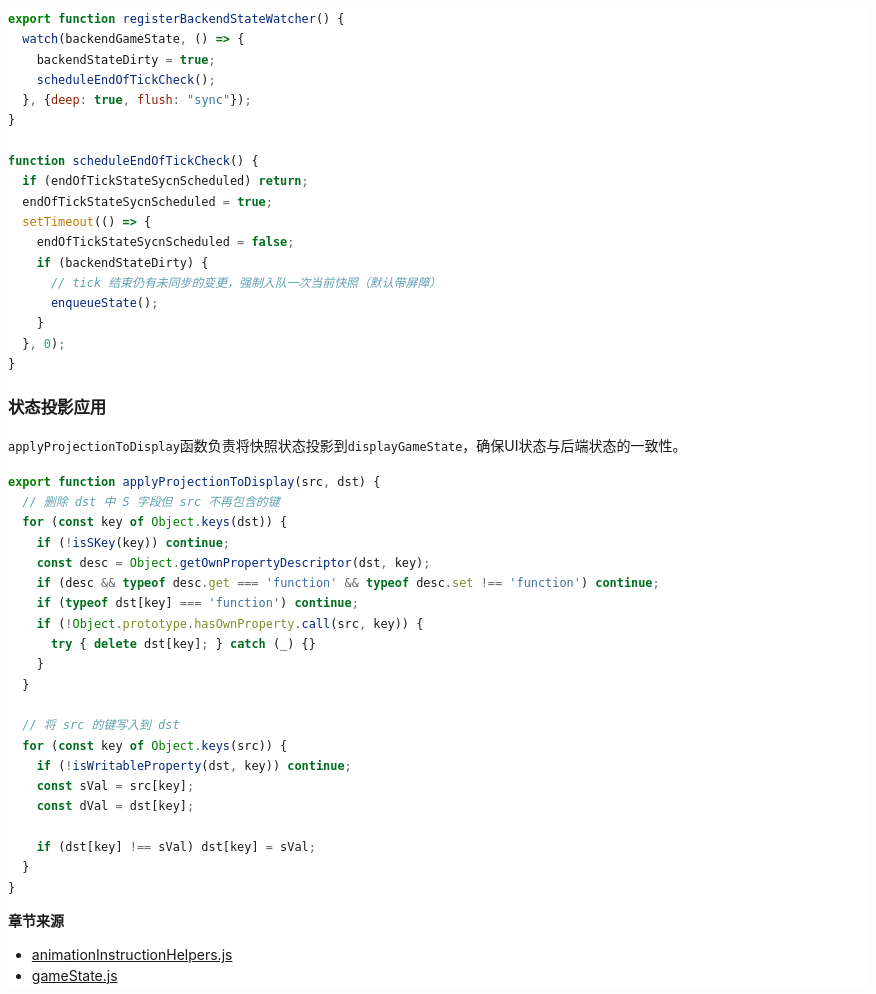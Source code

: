 ```javascript
export function registerBackendStateWatcher() {
  watch(backendGameState, () => {
    backendStateDirty = true;
    scheduleEndOfTickCheck();
  }, {deep: true, flush: "sync"});
}

function scheduleEndOfTickCheck() {
  if (endOfTickStateSycnScheduled) return;
  endOfTickStateSycnScheduled = true;
  setTimeout(() => {
    endOfTickStateSycnScheduled = false;
    if (backendStateDirty) {
      // tick 结束仍有未同步的变更，强制入队一次当前快照（默认带屏障）
      enqueueState();
    }
  }, 0);
}
```

### 状态投影应用

`applyProjectionToDisplay`函数负责将快照状态投影到`displayGameState`，确保UI状态与后端状态的一致性。

```javascript
export function applyProjectionToDisplay(src, dst) {
  // 删除 dst 中 S 字段但 src 不再包含的键
  for (const key of Object.keys(dst)) {
    if (!isSKey(key)) continue;
    const desc = Object.getOwnPropertyDescriptor(dst, key);
    if (desc && typeof desc.get === 'function' && typeof desc.set !== 'function') continue;
    if (typeof dst[key] === 'function') continue;
    if (!Object.prototype.hasOwnProperty.call(src, key)) {
      try { delete dst[key]; } catch (_) {}
    }
  }

  // 将 src 的键写入到 dst
  for (const key of Object.keys(src)) {
    if (!isWritableProperty(dst, key)) continue;
    const sVal = src[key];
    const dVal = dst[key];

    if (dst[key] !== sVal) dst[key] = sVal;
  }
}
```

**章节来源**
- [animationInstructionHelpers.js](file://src/data/animationInstructionHelpers.js#L182-L261)
- [gameState.js](file://src/data/gameState.js#L35-L75)
